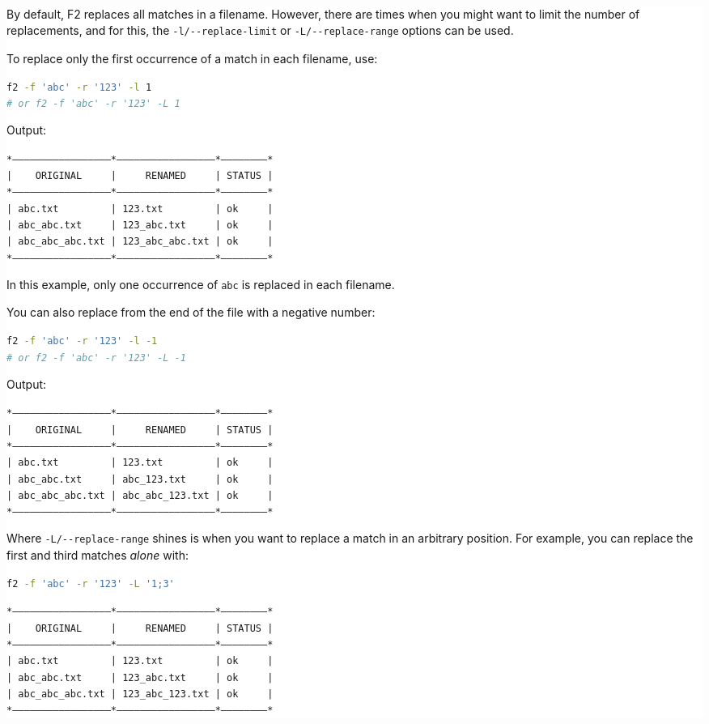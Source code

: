 By default, F2 replaces all matches in a filename. However, there are times when
you might want to limit the number of replacements, and for this, the
`-l/--replace-limit` or `-L/--replace-range` options can be used.

To replace only the first occurrence of a match in each filename, use:

```bash
f2 -f 'abc' -r '123' -l 1
# or f2 -f 'abc' -r '123' -L 1
```

Output:

```text
*—————————————————*—————————————————*————————*
|    ORIGINAL     |     RENAMED     | STATUS |
*—————————————————*—————————————————*————————*
| abc.txt         | 123.txt         | ok     |
| abc_abc.txt     | 123_abc.txt     | ok     |
| abc_abc_abc.txt | 123_abc_abc.txt | ok     |
*—————————————————*—————————————————*————————*
```

In this example, only one occurrence of `abc` is replaced in each filename.

You can also replace from the end of the file with a negative number:

```bash
f2 -f 'abc' -r '123' -l -1
# or f2 -f 'abc' -r '123' -L -1
```

Output:

```text
*—————————————————*—————————————————*————————*
|    ORIGINAL     |     RENAMED     | STATUS |
*—————————————————*—————————————————*————————*
| abc.txt         | 123.txt         | ok     |
| abc_abc.txt     | abc_123.txt     | ok     |
| abc_abc_abc.txt | abc_abc_123.txt | ok     |
*—————————————————*—————————————————*————————*
```

Where `-L/--replace-range` shines is when you want to replace a match in an
arbitrary position. For example, you can replace the first and third matches
_alone_ with:

```bash
f2 -f 'abc' -r '123' -L '1;3'
```

```text
*—————————————————*—————————————————*————————*
|    ORIGINAL     |     RENAMED     | STATUS |
*—————————————————*—————————————————*————————*
| abc.txt         | 123.txt         | ok     |
| abc_abc.txt     | 123_abc.txt     | ok     |
| abc_abc_abc.txt | 123_abc_123.txt | ok     |
*—————————————————*—————————————————*————————*
```
